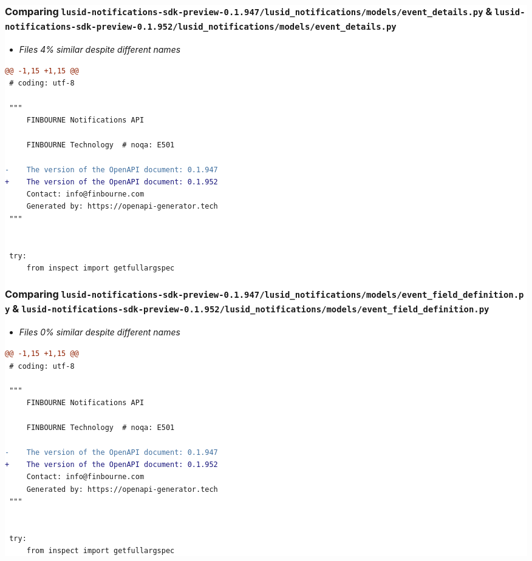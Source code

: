 ### Comparing `lusid-notifications-sdk-preview-0.1.947/lusid_notifications/models/event_details.py` & `lusid-notifications-sdk-preview-0.1.952/lusid_notifications/models/event_details.py`

 * *Files 4% similar despite different names*

```diff
@@ -1,15 +1,15 @@
 # coding: utf-8
 
 """
     FINBOURNE Notifications API
 
     FINBOURNE Technology  # noqa: E501
 
-    The version of the OpenAPI document: 0.1.947
+    The version of the OpenAPI document: 0.1.952
     Contact: info@finbourne.com
     Generated by: https://openapi-generator.tech
 """
 
 
 try:
     from inspect import getfullargspec
```

### Comparing `lusid-notifications-sdk-preview-0.1.947/lusid_notifications/models/event_field_definition.py` & `lusid-notifications-sdk-preview-0.1.952/lusid_notifications/models/event_field_definition.py`

 * *Files 0% similar despite different names*

```diff
@@ -1,15 +1,15 @@
 # coding: utf-8
 
 """
     FINBOURNE Notifications API
 
     FINBOURNE Technology  # noqa: E501
 
-    The version of the OpenAPI document: 0.1.947
+    The version of the OpenAPI document: 0.1.952
     Contact: info@finbourne.com
     Generated by: https://openapi-generator.tech
 """
 
 
 try:
     from inspect import getfullargspec
```

